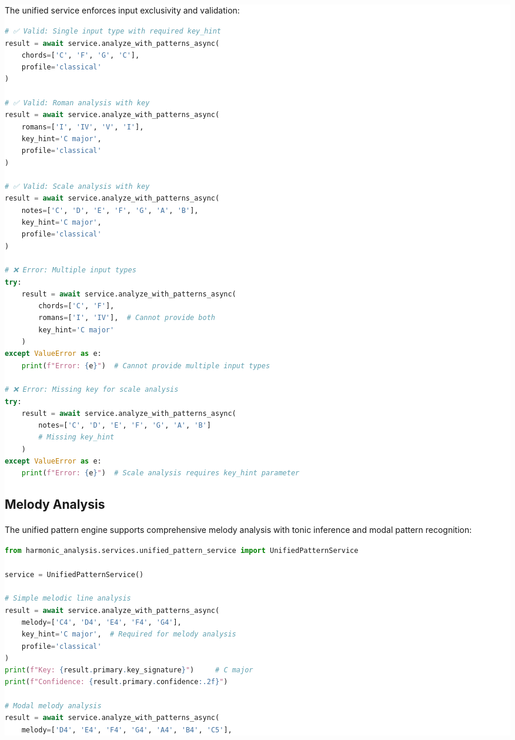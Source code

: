 The unified service enforces input exclusivity and validation:

```python
# ✅ Valid: Single input type with required key_hint
result = await service.analyze_with_patterns_async(
    chords=['C', 'F', 'G', 'C'],
    profile='classical'
)

# ✅ Valid: Roman analysis with key
result = await service.analyze_with_patterns_async(
    romans=['I', 'IV', 'V', 'I'],
    key_hint='C major',
    profile='classical'
)

# ✅ Valid: Scale analysis with key
result = await service.analyze_with_patterns_async(
    notes=['C', 'D', 'E', 'F', 'G', 'A', 'B'],
    key_hint='C major',
    profile='classical'
)

# ❌ Error: Multiple input types
try:
    result = await service.analyze_with_patterns_async(
        chords=['C', 'F'],
        romans=['I', 'IV'],  # Cannot provide both
        key_hint='C major'
    )
except ValueError as e:
    print(f"Error: {e}")  # Cannot provide multiple input types

# ❌ Error: Missing key for scale analysis
try:
    result = await service.analyze_with_patterns_async(
        notes=['C', 'D', 'E', 'F', 'G', 'A', 'B']
        # Missing key_hint
    )
except ValueError as e:
    print(f"Error: {e}")  # Scale analysis requires key_hint parameter
```

## Melody Analysis

The unified pattern engine supports comprehensive melody analysis with tonic inference and modal pattern recognition:

```python
from harmonic_analysis.services.unified_pattern_service import UnifiedPatternService

service = UnifiedPatternService()

# Simple melodic line analysis
result = await service.analyze_with_patterns_async(
    melody=['C4', 'D4', 'E4', 'F4', 'G4'],
    key_hint='C major',  # Required for melody analysis
    profile='classical'
)
print(f"Key: {result.primary.key_signature}")     # C major
print(f"Confidence: {result.primary.confidence:.2f}")

# Modal melody analysis
result = await service.analyze_with_patterns_async(
    melody=['D4', 'E4', 'F4', 'G4', 'A4', 'B4', 'C5'],
```